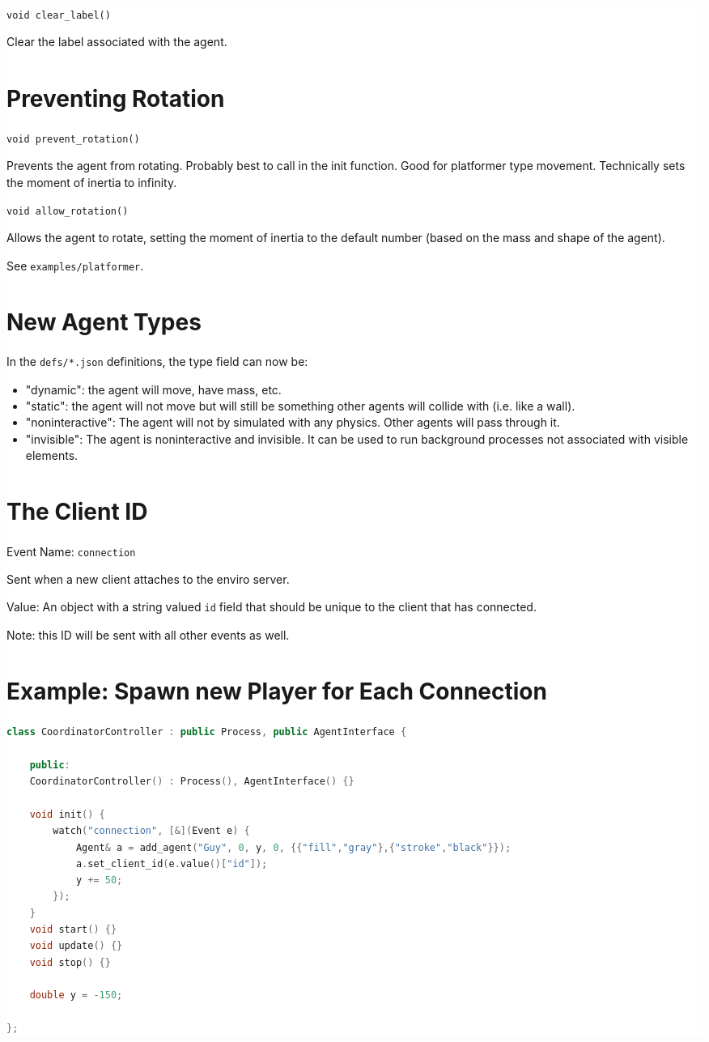 `void clear_label()`

Clear the label associated with the agent.

# Preventing Rotation

`void prevent_rotation()`

Prevents the agent from rotating. Probably best to call in the init function. Good for platformer type movement. Technically sets the moment of inertia to infinity.

`void allow_rotation()`

Allows the agent to rotate, setting the moment of inertia to the default number (based on the mass and shape of the agent).

See `examples/platformer`.

# New Agent Types

In the `defs/*.json` definitions, the type field can now be:

- "dynamic": the agent will move, have mass, etc.
- "static": the agent will not move but will still be something other agents will collide with (i.e. like a wall).
- "noninteractive": The agent will not by simulated with any physics. Other agents will pass through it.
- "invisible": The agent is noninteractive and invisible. It can be used to run background processes not associated with visible elements.

# The Client ID

Event Name: `connection`

Sent when a new client attaches to the enviro server.

Value: An object with a string valued `id` field that should be unique to the client that has connected.

Note: this ID will be sent with all other events as well.

# Example: Spawn new Player for Each Connection

```c++
class CoordinatorController : public Process, public AgentInterface {

    public:
    CoordinatorController() : Process(), AgentInterface() {}

    void init() {
        watch("connection", [&](Event e) {
            Agent& a = add_agent("Guy", 0, y, 0, {{"fill","gray"},{"stroke","black"}});
            a.set_client_id(e.value()["id"]);
            y += 50;
        });
    }
    void start() {}
    void update() {}
    void stop() {}

    double y = -150;

};
```
